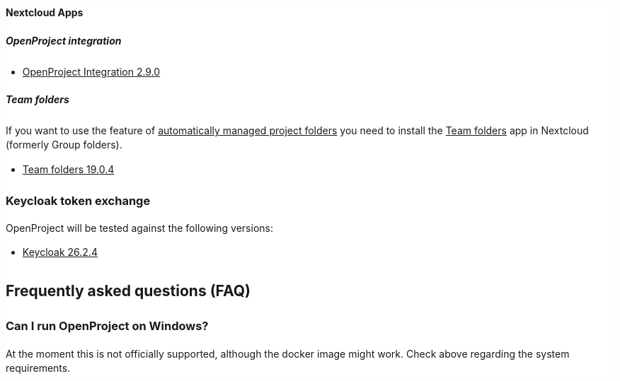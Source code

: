 #### Nextcloud Apps

##### OpenProject integration

* [OpenProject Integration 2.9.0](https://github.com/nextcloud/integration_openproject/releases/tag/v2.9.0)

##### Team folders

If you want to use the feature of [automatically managed project folders](../../system-admin-guide/integrations/nextcloud/#4-automatically-managed-project-folders) you need to install the [Team folders](https://apps.nextcloud.com/apps/groupfolders) app in Nextcloud (formerly Group folders).

* [Team folders 19.0.4](https://github.com/nextcloud/groupfolders/releases/tag/v19.0.4)

### Keycloak token exchange

OpenProject will be tested against the following versions:

* [Keycloak 26.2.4](https://github.com/keycloak/keycloak/releases/tag/26.2.4)

## Frequently asked questions (FAQ)

### Can I run OpenProject on Windows?

At the moment this is not officially supported, although the docker image might work. Check above regarding the system requirements.
